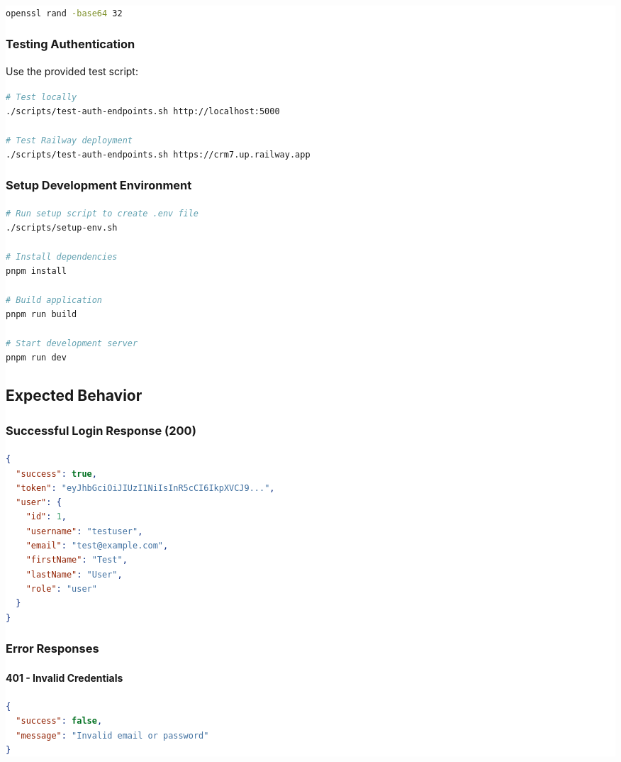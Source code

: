```bash
openssl rand -base64 32
```

### Testing Authentication

Use the provided test script:

```bash
# Test locally
./scripts/test-auth-endpoints.sh http://localhost:5000

# Test Railway deployment  
./scripts/test-auth-endpoints.sh https://crm7.up.railway.app
```

### Setup Development Environment

```bash
# Run setup script to create .env file
./scripts/setup-env.sh

# Install dependencies
pnpm install

# Build application
pnpm run build

# Start development server
pnpm run dev
```

## Expected Behavior

### Successful Login Response (200)
```json
{
  "success": true,
  "token": "eyJhbGciOiJIUzI1NiIsInR5cCI6IkpXVCJ9...",
  "user": {
    "id": 1,
    "username": "testuser",
    "email": "test@example.com",
    "firstName": "Test",
    "lastName": "User",
    "role": "user"
  }
}
```

### Error Responses

#### 401 - Invalid Credentials
```json
{
  "success": false,
  "message": "Invalid email or password"
}
```
